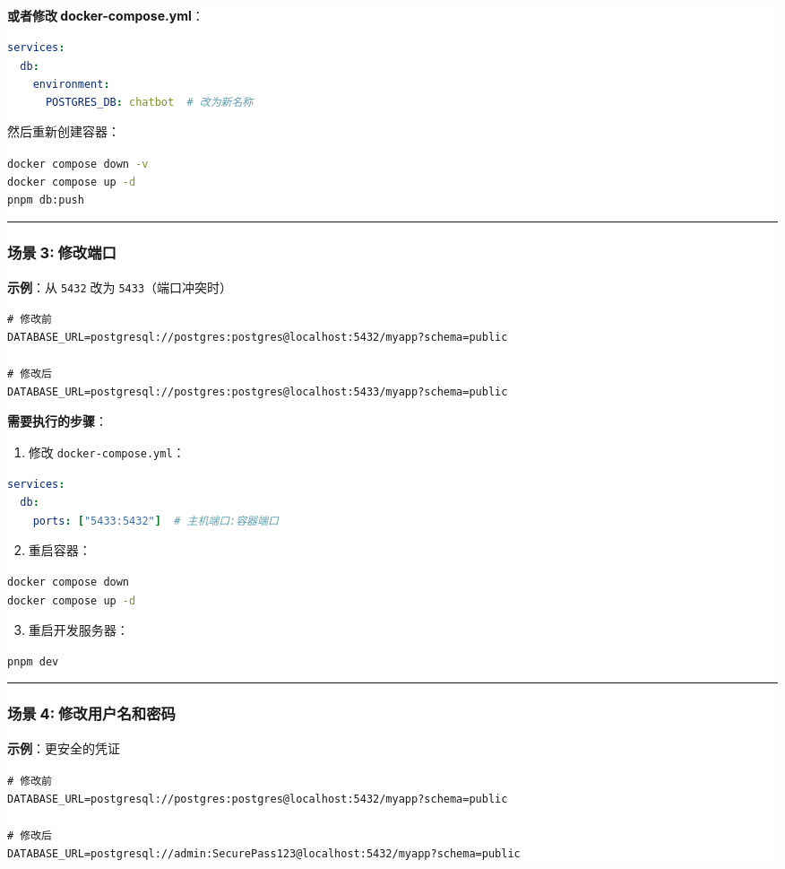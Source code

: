 **或者修改 docker-compose.yml**：

```yaml
services:
  db:
    environment:
      POSTGRES_DB: chatbot  # 改为新名称
```

然后重新创建容器：
```bash
docker compose down -v
docker compose up -d
pnpm db:push
```

---

### 场景 3: 修改端口

**示例**：从 `5432` 改为 `5433`（端口冲突时）

```env
# 修改前
DATABASE_URL=postgresql://postgres:postgres@localhost:5432/myapp?schema=public

# 修改后
DATABASE_URL=postgresql://postgres:postgres@localhost:5433/myapp?schema=public
```

**需要执行的步骤**：

1. 修改 `docker-compose.yml`：
```yaml
services:
  db:
    ports: ["5433:5432"]  # 主机端口:容器端口
```

2. 重启容器：
```bash
docker compose down
docker compose up -d
```

3. 重启开发服务器：
```bash
pnpm dev
```

---

### 场景 4: 修改用户名和密码

**示例**：更安全的凭证

```env
# 修改前
DATABASE_URL=postgresql://postgres:postgres@localhost:5432/myapp?schema=public

# 修改后
DATABASE_URL=postgresql://admin:SecurePass123@localhost:5432/myapp?schema=public
```
